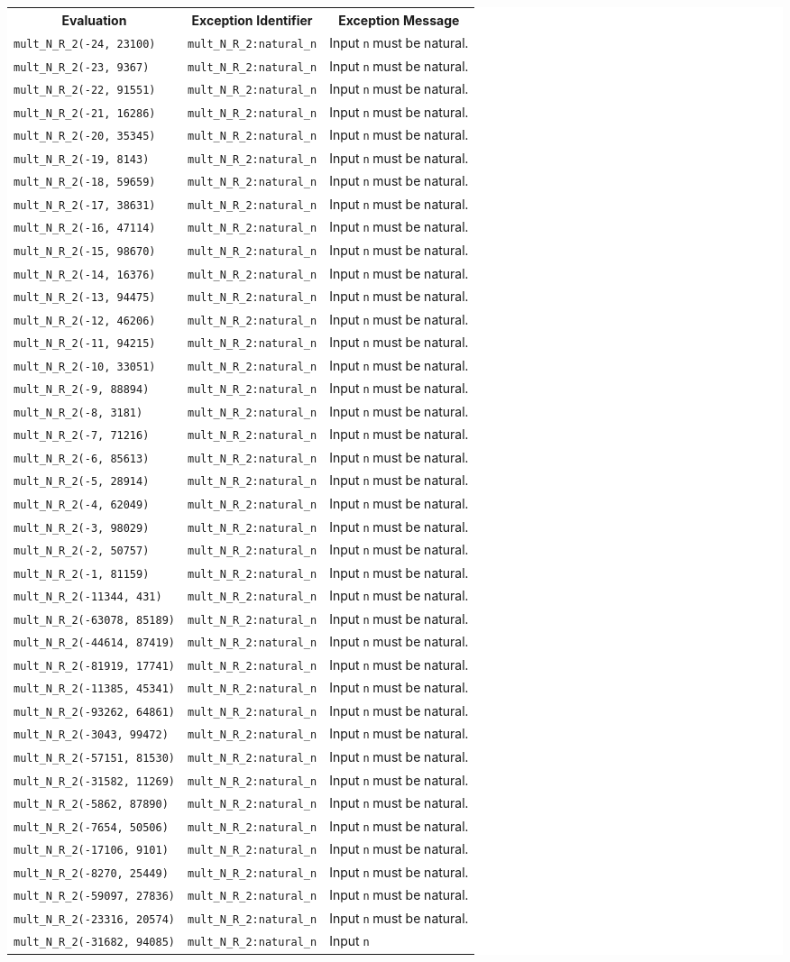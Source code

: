 <table><tr><th>Evaluation</th><th>Exception Identifier</th><th>Exception Message</th></tr><tr><td><code>mult_N_R_2(-24,&nbsp;23100)</code></td><td><code>mult_N_R_2:natural_n</code></td><td>Input <code>n</code> must be natural.</td></tr><tr><td><code>mult_N_R_2(-23,&nbsp;9367)</code></td><td><code>mult_N_R_2:natural_n</code></td><td>Input <code>n</code> must be natural.</td></tr><tr><td><code>mult_N_R_2(-22,&nbsp;91551)</code></td><td><code>mult_N_R_2:natural_n</code></td><td>Input <code>n</code> must be natural.</td></tr><tr><td><code>mult_N_R_2(-21,&nbsp;16286)</code></td><td><code>mult_N_R_2:natural_n</code></td><td>Input <code>n</code> must be natural.</td></tr><tr><td><code>mult_N_R_2(-20,&nbsp;35345)</code></td><td><code>mult_N_R_2:natural_n</code></td><td>Input <code>n</code> must be natural.</td></tr><tr><td><code>mult_N_R_2(-19,&nbsp;8143)</code></td><td><code>mult_N_R_2:natural_n</code></td><td>Input <code>n</code> must be natural.</td></tr><tr><td><code>mult_N_R_2(-18,&nbsp;59659)</code></td><td><code>mult_N_R_2:natural_n</code></td><td>Input <code>n</code> must be natural.</td></tr><tr><td><code>mult_N_R_2(-17,&nbsp;38631)</code></td><td><code>mult_N_R_2:natural_n</code></td><td>Input <code>n</code> must be natural.</td></tr><tr><td><code>mult_N_R_2(-16,&nbsp;47114)</code></td><td><code>mult_N_R_2:natural_n</code></td><td>Input <code>n</code> must be natural.</td></tr><tr><td><code>mult_N_R_2(-15,&nbsp;98670)</code></td><td><code>mult_N_R_2:natural_n</code></td><td>Input <code>n</code> must be natural.</td></tr><tr><td><code>mult_N_R_2(-14,&nbsp;16376)</code></td><td><code>mult_N_R_2:natural_n</code></td><td>Input <code>n</code> must be natural.</td></tr><tr><td><code>mult_N_R_2(-13,&nbsp;94475)</code></td><td><code>mult_N_R_2:natural_n</code></td><td>Input <code>n</code> must be natural.</td></tr><tr><td><code>mult_N_R_2(-12,&nbsp;46206)</code></td><td><code>mult_N_R_2:natural_n</code></td><td>Input <code>n</code> must be natural.</td></tr><tr><td><code>mult_N_R_2(-11,&nbsp;94215)</code></td><td><code>mult_N_R_2:natural_n</code></td><td>Input <code>n</code> must be natural.</td></tr><tr><td><code>mult_N_R_2(-10,&nbsp;33051)</code></td><td><code>mult_N_R_2:natural_n</code></td><td>Input <code>n</code> must be natural.</td></tr><tr><td><code>mult_N_R_2(-9,&nbsp;88894)</code></td><td><code>mult_N_R_2:natural_n</code></td><td>Input <code>n</code> must be natural.</td></tr><tr><td><code>mult_N_R_2(-8,&nbsp;3181)</code></td><td><code>mult_N_R_2:natural_n</code></td><td>Input <code>n</code> must be natural.</td></tr><tr><td><code>mult_N_R_2(-7,&nbsp;71216)</code></td><td><code>mult_N_R_2:natural_n</code></td><td>Input <code>n</code> must be natural.</td></tr><tr><td><code>mult_N_R_2(-6,&nbsp;85613)</code></td><td><code>mult_N_R_2:natural_n</code></td><td>Input <code>n</code> must be natural.</td></tr><tr><td><code>mult_N_R_2(-5,&nbsp;28914)</code></td><td><code>mult_N_R_2:natural_n</code></td><td>Input <code>n</code> must be natural.</td></tr><tr><td><code>mult_N_R_2(-4,&nbsp;62049)</code></td><td><code>mult_N_R_2:natural_n</code></td><td>Input <code>n</code> must be natural.</td></tr><tr><td><code>mult_N_R_2(-3,&nbsp;98029)</code></td><td><code>mult_N_R_2:natural_n</code></td><td>Input <code>n</code> must be natural.</td></tr><tr><td><code>mult_N_R_2(-2,&nbsp;50757)</code></td><td><code>mult_N_R_2:natural_n</code></td><td>Input <code>n</code> must be natural.</td></tr><tr><td><code>mult_N_R_2(-1,&nbsp;81159)</code></td><td><code>mult_N_R_2:natural_n</code></td><td>Input <code>n</code> must be natural.</td></tr><tr><td><code>mult_N_R_2(-11344,&nbsp;431)</code></td><td><code>mult_N_R_2:natural_n</code></td><td>Input <code>n</code> must be natural.</td></tr><tr><td><code>mult_N_R_2(-63078,&nbsp;85189)</code></td><td><code>mult_N_R_2:natural_n</code></td><td>Input <code>n</code> must be natural.</td></tr><tr><td><code>mult_N_R_2(-44614,&nbsp;87419)</code></td><td><code>mult_N_R_2:natural_n</code></td><td>Input <code>n</code> must be natural.</td></tr><tr><td><code>mult_N_R_2(-81919,&nbsp;17741)</code></td><td><code>mult_N_R_2:natural_n</code></td><td>Input <code>n</code> must be natural.</td></tr><tr><td><code>mult_N_R_2(-11385,&nbsp;45341)</code></td><td><code>mult_N_R_2:natural_n</code></td><td>Input <code>n</code> must be natural.</td></tr><tr><td><code>mult_N_R_2(-93262,&nbsp;64861)</code></td><td><code>mult_N_R_2:natural_n</code></td><td>Input <code>n</code> must be natural.</td></tr><tr><td><code>mult_N_R_2(-3043,&nbsp;99472)</code></td><td><code>mult_N_R_2:natural_n</code></td><td>Input <code>n</code> must be natural.</td></tr><tr><td><code>mult_N_R_2(-57151,&nbsp;81530)</code></td><td><code>mult_N_R_2:natural_n</code></td><td>Input <code>n</code> must be natural.</td></tr><tr><td><code>mult_N_R_2(-31582,&nbsp;11269)</code></td><td><code>mult_N_R_2:natural_n</code></td><td>Input <code>n</code> must be natural.</td></tr><tr><td><code>mult_N_R_2(-5862,&nbsp;87890)</code></td><td><code>mult_N_R_2:natural_n</code></td><td>Input <code>n</code> must be natural.</td></tr><tr><td><code>mult_N_R_2(-7654,&nbsp;50506)</code></td><td><code>mult_N_R_2:natural_n</code></td><td>Input <code>n</code> must be natural.</td></tr><tr><td><code>mult_N_R_2(-17106,&nbsp;9101)</code></td><td><code>mult_N_R_2:natural_n</code></td><td>Input <code>n</code> must be natural.</td></tr><tr><td><code>mult_N_R_2(-8270,&nbsp;25449)</code></td><td><code>mult_N_R_2:natural_n</code></td><td>Input <code>n</code> must be natural.</td></tr><tr><td><code>mult_N_R_2(-59097,&nbsp;27836)</code></td><td><code>mult_N_R_2:natural_n</code></td><td>Input <code>n</code> must be natural.</td></tr><tr><td><code>mult_N_R_2(-23316,&nbsp;20574)</code></td><td><code>mult_N_R_2:natural_n</code></td><td>Input <code>n</code> must be natural.</td></tr><tr><td><code>mult_N_R_2(-31682,&nbsp;94085)</code></td><td><code>mult_N_R_2:natural_n</code></td><td>Input <code>n</code>